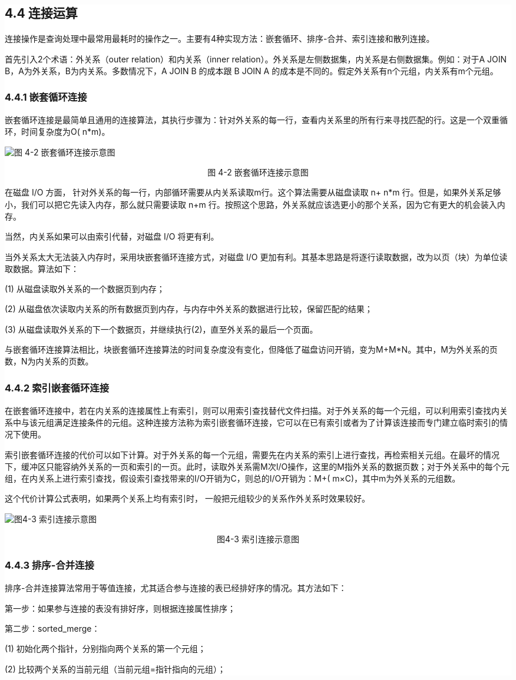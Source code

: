 ## 4.4 连接运算

连接操作是查询处理中最常用最耗时的操作之一。主要有4种实现方法：嵌套循环、排序-合并、索引连接和散列连接。

首先引入2个术语：外关系（outer relation）和内关系（inner relation）。外关系是左侧数据集，内关系是右侧数据集。例如：对于A JOIN
B，A为外关系，B为内关系。多数情况下，A JOIN B 的成本跟 B JOIN A 的成本是不同的。假定外关系有n个元组，内关系有m个元组。

### 4.4.1 嵌套循环连接

嵌套循环连接是最简单且通用的连接算法，其执行步骤为：针对外关系的每一行，查看内关系里的所有行来寻找匹配的行。这是一个双重循环，时间复杂度为O(
n\*m)。

![图 4-2 嵌套循环连接示意图](images/4-2.png)

<center>图 4-2 嵌套循环连接示意图</center>

在磁盘 I/O 方面， 针对外关系的每一行，内部循环需要从内关系读取m行。这个算法需要从磁盘读取 n+ n\*m
行。但是，如果外关系足够小，我们可以把它先读入内存，那么就只需要读取 n+m 行。按照这个思路，外关系就应该选更小的那个关系，因为它有更大的机会装入内存。

当然，内关系如果可以由索引代替，对磁盘 I/O 将更有利。

当外关系太大无法装入内存时，采用块嵌套循环连接方式，对磁盘 I/O 更加有利。其基本思路是将逐行读取数据，改为以页（块）为单位读取数据。算法如下：

(1) 从磁盘读取外关系的一个数据页到内存；

(2) 从磁盘依次读取内关系的所有数据页到内存，与内存中外关系的数据进行比较，保留匹配的结果；

(3) 从磁盘读取外关系的下一个数据页，并继续执行(2)，直至外关系的最后一个页面。

与嵌套循环连接算法相比，块嵌套循环连接算法的时间复杂度没有变化，但降低了磁盘访问开销，变为M+M\*N。其中，M为外关系的页数，N为内关系的页数。

### 4.4.2 索引嵌套循环连接

在嵌套循环连接中，若在内关系的连接属性上有索引，则可以用索引查找替代文件扫描。对于外关系的每一个元组，可以利用索引查找内关系中与该元组满足连接条件的元组。这种连接方法称为索引嵌套循环连接，它可以在已有索引或者为了计算该连接而专门建立临时索引的情况下使用。

索引嵌套循环连接的代价可以如下计算。对于外关系的每一个元组，需要先在内关系的索引上进行查找，再检索相关元组。在最坏的情况下，缓冲区只能容纳外关系的一页和索引的一页。此时，读取外关系需M次I/O操作，这里的M指外关系的数据页数；对于外关系中的每个元组，在内关系上进行索引查找，假设索引查找带来的I/O开销为C，则总的I/O开销为：M+(
m×C)，其中m为外关系的元组数。

这个代价计算公式表明，如果两个关系上均有索引时， 一般把元组较少的关系作外关系时效果较好。

![图4-3 索引连接示意图](images/4-3.png)

<center>图4-3 索引连接示意图</center>

### 4.4.3 排序-合并连接

排序-合并连接算法常用于等值连接，尤其适合参与连接的表已经排好序的情况。其方法如下：

第一步：如果参与连接的表没有排好序，则根据连接属性排序；

第二步：sorted\_merge：

(1) 初始化两个指针，分别指向两个关系的第一个元组；

(2) 比较两个关系的当前元组（当前元组=指针指向的元组）；
